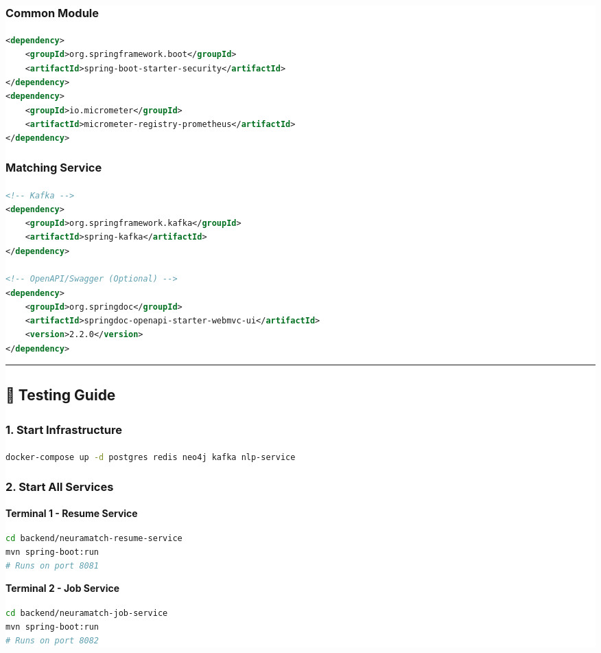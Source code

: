 ### **Common Module**
```xml
<dependency>
    <groupId>org.springframework.boot</groupId>
    <artifactId>spring-boot-starter-security</artifactId>
</dependency>
<dependency>
    <groupId>io.micrometer</groupId>
    <artifactId>micrometer-registry-prometheus</artifactId>
</dependency>
```

### **Matching Service**
```xml
<!-- Kafka -->
<dependency>
    <groupId>org.springframework.kafka</groupId>
    <artifactId>spring-kafka</artifactId>
</dependency>

<!-- OpenAPI/Swagger (Optional) -->
<dependency>
    <groupId>org.springdoc</groupId>
    <artifactId>springdoc-openapi-starter-webmvc-ui</artifactId>
    <version>2.2.0</version>
</dependency>
```

---

## 🚀 **Testing Guide**

### **1. Start Infrastructure**
```bash
docker-compose up -d postgres redis neo4j kafka nlp-service
```

### **2. Start All Services**

**Terminal 1 - Resume Service**
```bash
cd backend/neuramatch-resume-service
mvn spring-boot:run
# Runs on port 8081
```

**Terminal 2 - Job Service**
```bash
cd backend/neuramatch-job-service
mvn spring-boot:run
# Runs on port 8082
```
